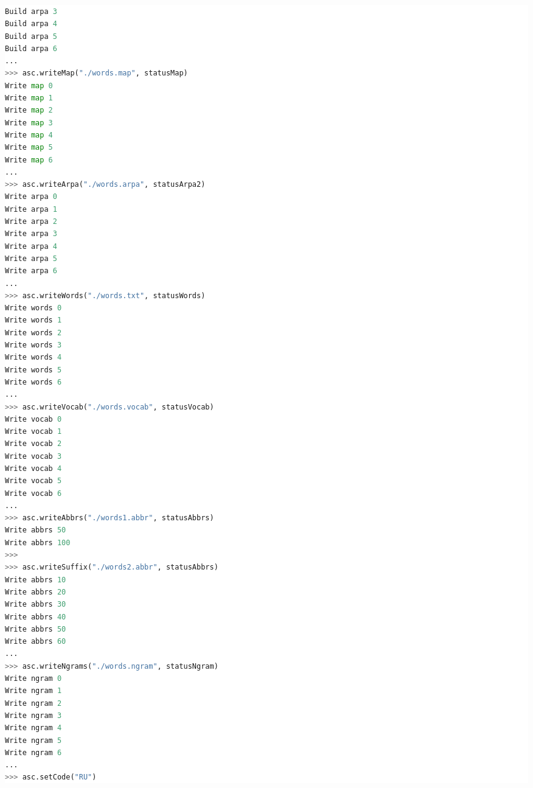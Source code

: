 ```python
Build arpa 3
Build arpa 4
Build arpa 5
Build arpa 6
...
>>> asc.writeMap("./words.map", statusMap)
Write map 0
Write map 1
Write map 2
Write map 3
Write map 4
Write map 5
Write map 6
...
>>> asc.writeArpa("./words.arpa", statusArpa2)
Write arpa 0
Write arpa 1
Write arpa 2
Write arpa 3
Write arpa 4
Write arpa 5
Write arpa 6
...
>>> asc.writeWords("./words.txt", statusWords)
Write words 0
Write words 1
Write words 2
Write words 3
Write words 4
Write words 5
Write words 6
...
>>> asc.writeVocab("./words.vocab", statusVocab)
Write vocab 0
Write vocab 1
Write vocab 2
Write vocab 3
Write vocab 4
Write vocab 5
Write vocab 6
...
>>> asc.writeAbbrs("./words1.abbr", statusAbbrs)
Write abbrs 50
Write abbrs 100
>>> 
>>> asc.writeSuffix("./words2.abbr", statusAbbrs)
Write abbrs 10
Write abbrs 20
Write abbrs 30
Write abbrs 40
Write abbrs 50
Write abbrs 60
...
>>> asc.writeNgrams("./words.ngram", statusNgram)
Write ngram 0
Write ngram 1
Write ngram 2
Write ngram 3
Write ngram 4
Write ngram 5
Write ngram 6
...
>>> asc.setCode("RU")
```